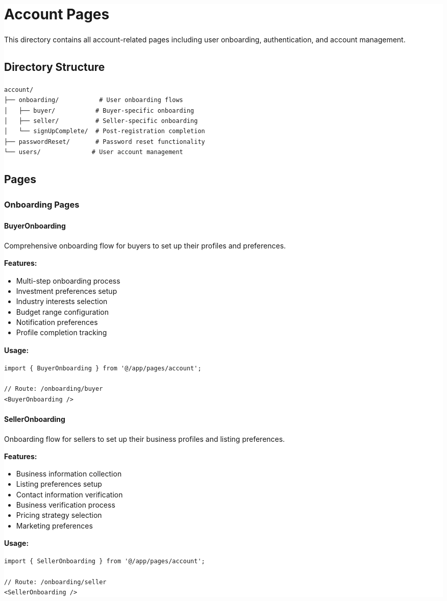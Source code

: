 # Account Pages

This directory contains all account-related pages including user onboarding, authentication, and account management.

## Directory Structure

```
account/
├── onboarding/           # User onboarding flows
│   ├── buyer/           # Buyer-specific onboarding
│   ├── seller/          # Seller-specific onboarding
│   └── signUpComplete/  # Post-registration completion
├── passwordReset/       # Password reset functionality
└── users/              # User account management
```

## Pages

### Onboarding Pages

#### BuyerOnboarding
Comprehensive onboarding flow for buyers to set up their profiles and preferences.

**Features:**
- Multi-step onboarding process
- Investment preferences setup
- Industry interests selection
- Budget range configuration
- Notification preferences
- Profile completion tracking

**Usage:**
```tsx
import { BuyerOnboarding } from '@/app/pages/account';

// Route: /onboarding/buyer
<BuyerOnboarding />
```

#### SellerOnboarding
Onboarding flow for sellers to set up their business profiles and listing preferences.

**Features:**
- Business information collection
- Listing preferences setup
- Contact information verification
- Business verification process
- Pricing strategy selection
- Marketing preferences

**Usage:**
```tsx
import { SellerOnboarding } from '@/app/pages/account';

// Route: /onboarding/seller
<SellerOnboarding />
```
